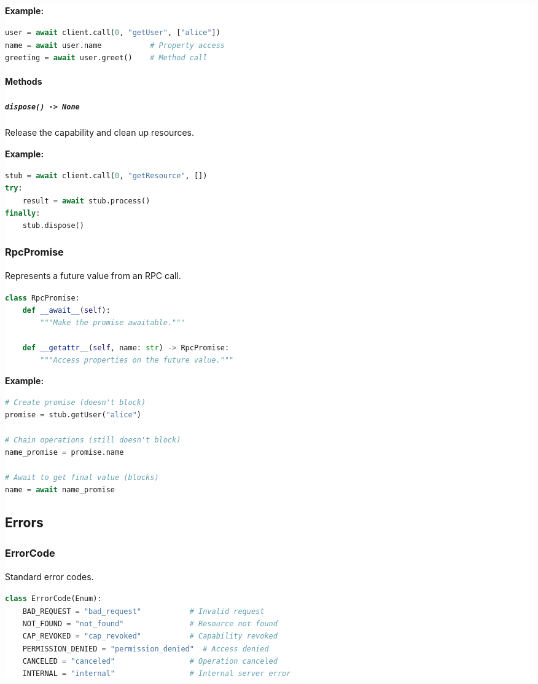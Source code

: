 **Example:**
```python
user = await client.call(0, "getUser", ["alice"])
name = await user.name           # Property access
greeting = await user.greet()    # Method call
```

#### Methods

##### `dispose() -> None`

Release the capability and clean up resources.

**Example:**
```python
stub = await client.call(0, "getResource", [])
try:
    result = await stub.process()
finally:
    stub.dispose()
```

### RpcPromise

Represents a future value from an RPC call.

```python
class RpcPromise:
    def __await__(self):
        """Make the promise awaitable."""

    def __getattr__(self, name: str) -> RpcPromise:
        """Access properties on the future value."""
```

**Example:**
```python
# Create promise (doesn't block)
promise = stub.getUser("alice")

# Chain operations (still doesn't block)
name_promise = promise.name

# Await to get final value (blocks)
name = await name_promise
```

## Errors

### ErrorCode

Standard error codes.

```python
class ErrorCode(Enum):
    BAD_REQUEST = "bad_request"           # Invalid request
    NOT_FOUND = "not_found"               # Resource not found
    CAP_REVOKED = "cap_revoked"           # Capability revoked
    PERMISSION_DENIED = "permission_denied"  # Access denied
    CANCELED = "canceled"                 # Operation canceled
    INTERNAL = "internal"                 # Internal server error
```
